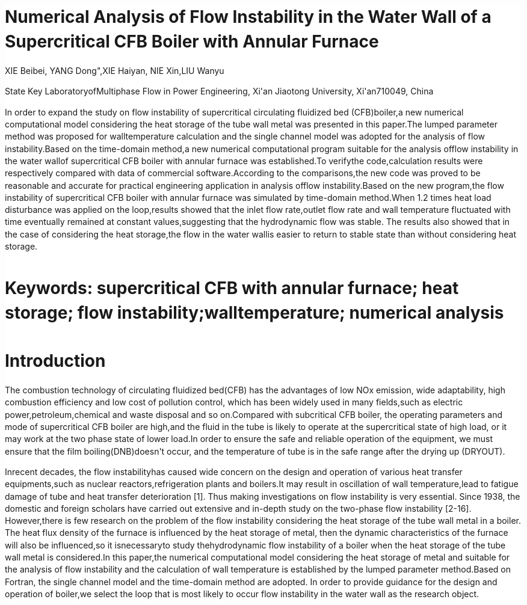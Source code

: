 # Numerical Analysis of Flow Instability in the Water Wall of a Supercritical CFB Boiler with Annular Furnace

XIE Beibei, YANG Dong",XIE Haiyan, NIE Xin,LIU Wanyu

State Key LaboratoryofMultiphase Flow in Power Engineering, Xi'an Jiaotong University, Xi'an710049, China

In order to expand the study on flow instability of supercritical circulating fluidized bed (CFB)boiler,a new numerical computational model considering the heat storage of the tube wall metal was presented in this paper.The lumped parameter method was proposed for walltemperature calculation and the single channel model was adopted for the analysis of flow instability.Based on the time-domain method,a new numerical computational program suitable for the analysis offlow instability in the water wallof supercritical CFB boiler with annular furnace was established.To verifythe code,calculation results were respectively compared with data of commercial software.According to the comparisons,the new code was proved to be reasonable and accurate for practical engineering application in analysis offlow instability.Based on the new program,the flow instability of supercritical CFB boiler with annular furnace was simulated by time-domain method.When 1.2 times heat load disturbance was applied on the loop,results showed that the inlet flow rate,outlet flow rate and wall temperature fluctuated with time eventually remained at constant values,suggesting that the hydrodynamic flow was stable. The results also showed that in the case of considering the heat storage,the flow in the water wallis easier to return to stable state than without considering heat storage.

# Keywords: supercritical CFB with annular furnace; heat storage; flow instability;walltemperature; numerical analysis

# Introduction

The combustion technology of circulating fluidized bed(CFB) has the advantages of low NOx emission, wide adaptability, high combustion efficiency and low cost of pollution control, which has been widely used in many fields,such as electric power,petroleum,chemical and waste disposal and so on.Compared with subcritical CFB boiler, the operating parameters and mode of supercritical CFB boiler are high,and the fluid in the tube is likely to operate at the supercritical state of high load, or it may work at the two phase state of lower load.In order to ensure the safe and reliable operation of the equipment, we must ensure that the film boiling(DNB)doesn't occur, and the temperature of tube is in the safe range after the drying up (DRYOUT).

Inrecent decades, the flow instabilityhas caused wide concern on the design and operation of various heat transfer equipments,such as nuclear reactors,refrigeration plants and boilers.It may result in oscillation of wall temperature,lead to fatigue damage of tube and heat transfer deterioration [1]. Thus making investigations on flow instability is very essential. Since 1938, the domestic and foreign scholars have carried out extensive and in-depth study on the two-phase flow instability [2-16]. However,there is few research on the problem of the flow instability considering the heat storage of the tube wall metal in a boiler. The heat flux density of the furnace is influenced by the heat storage of metal, then the dynamic characteristics of the furnace will also be influenced,so it isnecessaryto study thehydrodynamic flow instability of a boiler when the heat storage of the tube wall metal is considered.In this paper,the numerical computational model considering the heat storage of metal and suitable for the analysis of flow instability and the calculation of wall temperature is established by the lumped parameter method.Based on Fortran, the single channel model and the time-domain method are adopted. In order to provide guidance for the design and operation of boiler,we select the loop that is most likely to occur flow instability in the water wall as the research object.
